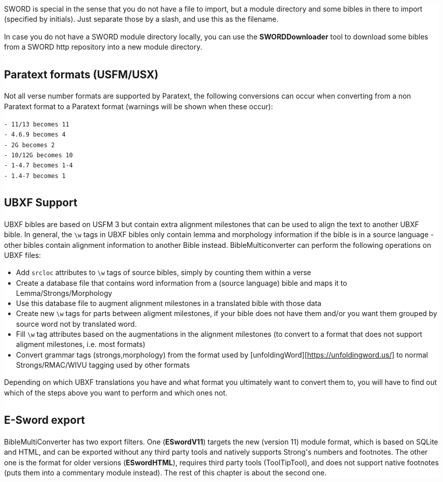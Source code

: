 SWORD is special in the sense that you do not have a file to import, but a module
directory and some bibles in there to import (specified by initials). Just separate those
by a slash, and use this as the filename.

In case you do not have a SWORD module directory locally, you can use the **SWORDDownloader**
tool to download some bibles from a SWORD http repository into a new module directory.


Paratext formats (USFM/USX)
---------------------------

Not all verse number formats are supported by Paratext, the following conversions can occur
when converting from a non Paratext format to a Paratext format (warnings will be shown
when these occur):

    - 11/13 becomes 11
    - 4.6.9 becomes 4
    - 2G becomes 2
    - 10/12G becomes 10
    - 1-4.7 becomes 1-4
    - 1.4-7 becomes 1

UBXF Support
------------

UBXF bibles are based on USFM 3 but contain extra alignment milestones that can be used to
align the text to another UBXF bible. In general, the `\w` tags in UBXF bibles only contain
lemma and morphology information if the bible is in a source language - other bibles contain
alignment information to another Bible instead. BibleMulticonverter can perform the following
operations on UBXF files:

- Add `srcloc` attributes to `\w` tags of source bibles, simply by counting them within a verse
- Create a database file that contains word information from a (source language) bible and maps
  it to Lemma/Strongs/Morphology
- Use this database file to augment alignment milestones in a translated bible with those data
- Create new `\w` tags for parts between aligment milestones, if your bible does not have them
  and/or you want them grouped by source word not by translated word.
- Fill `\w` tag attributes based on the augmentations in the alignment milestones (to convert to
  a format that does not support aligment milestones, i.e. most formats)
- Convert grammar tags (strongs,morphology) from the format used by
  [unfoldingWord][https://unfoldingword.us/] to normal Strongs/RMAC/WIVU tagging used by other formats

Depending on which UBXF translations you have and what format you ultimately want to convert them
to, you will have to find out which of the steps above you want to perform and which ones not.


E-Sword export
--------------

BibleMultiConverter has two export filters. One (**ESwordV11**) targets the new (version 11)
module format, which is based on SQLite and HTML, and can be exported without any third party
tools and natively supports Strong's numbers and footnotes.
The other one is the format for older versions (**ESwordHTML**), requires third party tools
(ToolTipTool), and does not support native footnotes (puts them into a commentary module instead).
The rest of this chapter is about the second one.
